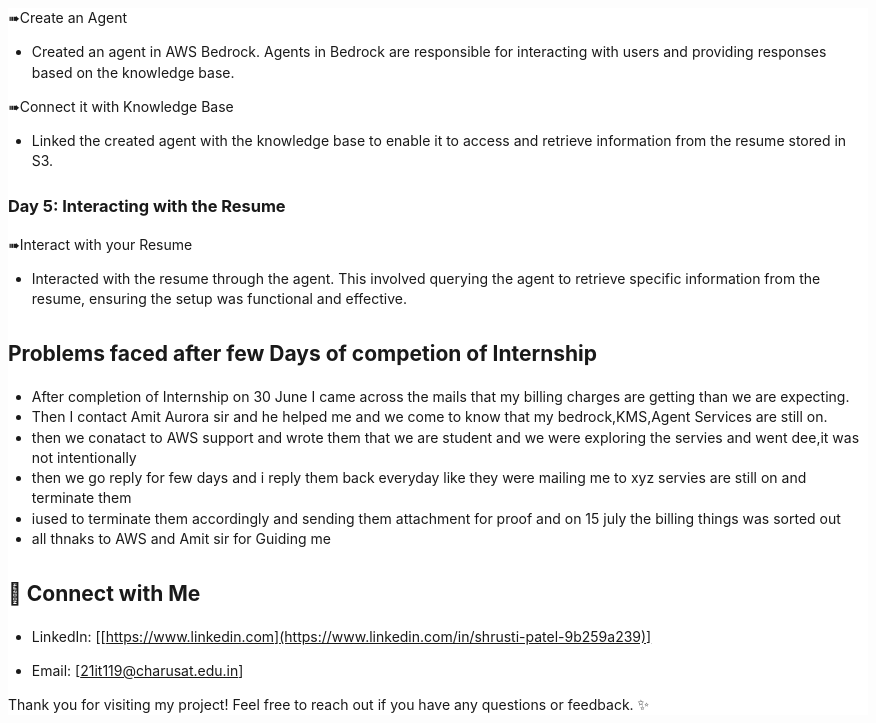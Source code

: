 ➠Create an Agent
- Created an agent in AWS Bedrock. Agents in Bedrock are responsible for interacting with users and providing responses based on the knowledge base.

➠Connect it with Knowledge Base
- Linked the created agent with the knowledge base to enable it to access and retrieve information from the resume stored in S3.

### Day 5: Interacting with the Resume

➠Interact with your Resume
- Interacted with the resume through the agent. This involved querying the agent to retrieve specific information from the resume, ensuring the setup was functional and effective.

## Problems faced after few Days of competion of Internship

- After completion of Internship on 30 June I came across the mails that my billing charges are getting than we are expecting.
- Then I contact Amit Aurora sir and he helped me and we come to know that my bedrock,KMS,Agent Services are still on.
- then we conatact to AWS support and wrote them that we are student and we were exploring the servies and went dee,it was not intentionally
- then we go reply for few days and i reply them back everyday like they were mailing me to xyz servies are still on and terminate them
- iused to terminate them accordingly and sending them attachment for proof and on 15 july the billing things was sorted out
- all thnaks to AWS and Amit sir for Guiding me


## 🤝 Connect with Me

- LinkedIn: [[https://www.linkedin.com](https://www.linkedin.com/in/shrusti-patel-9b259a239)]

- Email: [21it119@charusat.edu.in]


Thank you for visiting my project! Feel free to reach out if you have any questions or feedback. ✨
